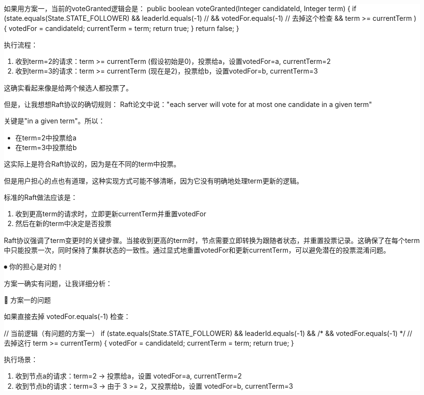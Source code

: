 如果用方案一，当前的voteGranted逻辑会是：
public boolean voteGranted(Integer candidateId, Integer term) {
if (state.equals(State.STATE_FOLLOWER)
&& leaderId.equals(-1)
// && votedFor.equals(-1)  // 去掉这个检查
&& term >= currentTerm
) {
votedFor = candidateId;
currentTerm = term;
return true;
}
return false;
}

执行流程：
1. 收到term=2的请求：term >= currentTerm (假设初始是0)，投票给a，设置votedFor=a, currentTerm=2
2. 收到term=3的请求：term >= currentTerm (现在是2)，投票给b，设置votedFor=b, currentTerm=3

这确实看起来像是给两个候选人都投票了。

但是，让我想想Raft协议的确切规则：
Raft论文中说："each server will vote for at most one candidate in a given term"

关键是"in a given term"。所以：
- 在term=2中投票给a
- 在term=3中投票给b

这实际上是符合Raft协议的，因为是在不同的term中投票。

但是用户担心的点也有道理，这种实现方式可能不够清晰，因为它没有明确地处理term更新的逻辑。

标准的Raft做法应该是：
1. 收到更高term的请求时，立即更新currentTerm并重置votedFor
2. 然后在新的term中决定是否投票

Raft协议强调了term变更时的关键步骤。当接收到更高的term时，节点需要立即转换为跟随者状态，并重置投票记录。这确保了在每个term中只能投票一次，同时保持了集群状态的一致性。通过显式地重置votedFor和更新currentTerm，可以避免潜在的投票混淆问题。

⏺ 你的担心是对的！

方案一确实有问题，让我详细分析：

🚨 方案一的问题

如果直接去掉 votedFor.equals(-1) 检查：

// 当前逻辑（有问题的方案一）
if (state.equals(State.STATE_FOLLOWER) && leaderId.equals(-1) &&
/* && votedFor.equals(-1) */ // 去掉这行
term >= currentTerm) {
votedFor = candidateId;
currentTerm = term;
return true;
}

执行场景：
1. 收到节点a的请求：term=2 → 投票给a，设置 votedFor=a, currentTerm=2
2. 收到节点b的请求：term=3 → 由于 3 >= 2，又投票给b，设置 votedFor=b, currentTerm=3
